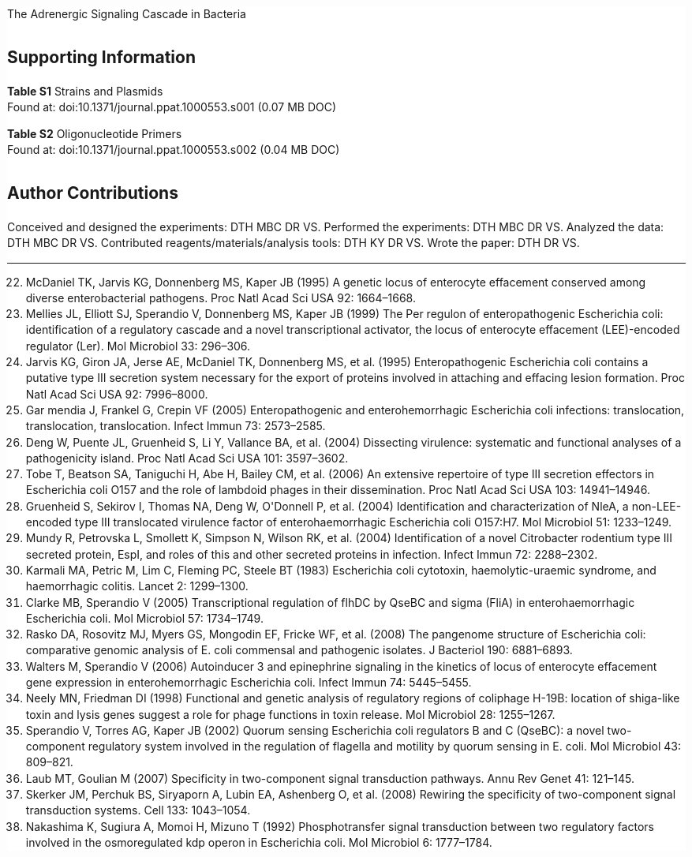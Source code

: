 
The Adrenergic Signaling Cascade in Bacteria

## Supporting Information

**Table S1** Strains and Plasmids  
Found at: doi:10.1371/journal.ppat.1000553.s001 (0.07 MB DOC)

**Table S2** Oligonucleotide Primers  
Found at: doi:10.1371/journal.ppat.1000553.s002 (0.04 MB DOC)

## Author Contributions

Conceived and designed the experiments: DTH MBC DR VS. Performed the experiments: DTH MBC DR VS. Analyzed the data: DTH MBC DR VS. Contributed reagents/materials/analysis tools: DTH KY DR VS. Wrote the paper: DTH DR VS.

---

22. McDaniel TK, Jarvis KG, Donnenberg MS, Kaper JB (1995) A genetic locus of enterocyte effacement conserved among diverse enterobacterial pathogens. Proc Natl Acad Sci USA 92: 1664–1668.
23. Mellies JL, Elliott SJ, Sperandio V, Donnenberg MS, Kaper JB (1999) The Per regulon of enteropathogenic Escherichia coli: identification of a regulatory cascade and a novel transcriptional activator, the locus of enterocyte effacement (LEE)-encoded regulator (Ler). Mol Microbiol 33: 296–306.
24. Jarvis KG, Giron JA, Jerse AE, McDaniel TK, Donnenberg MS, et al. (1995) Enteropathogenic Escherichia coli contains a putative type III secretion system necessary for the export of proteins involved in attaching and effacing lesion formation. Proc Natl Acad Sci USA 92: 7996–8000.
25. Gar mendia J, Frankel G, Crepin VF (2005) Enteropathogenic and enterohemorrhagic Escherichia coli infections: translocation, translocation, translocation. Infect Immun 73: 2573–2585.
26. Deng W, Puente JL, Gruenheid S, Li Y, Vallance BA, et al. (2004) Dissecting virulence: systematic and functional analyses of a pathogenicity island. Proc Natl Acad Sci USA 101: 3597–3602.
27. Tobe T, Beatson SA, Taniguchi H, Abe H, Bailey CM, et al. (2006) An extensive repertoire of type III secretion effectors in Escherichia coli O157 and the role of lambdoid phages in their dissemination. Proc Natl Acad Sci USA 103: 14941–14946.
28. Gruenheid S, Sekirov I, Thomas NA, Deng W, O'Donnell P, et al. (2004) Identification and characterization of NleA, a non-LEE-encoded type III translocated virulence factor of enterohaemorrhagic Escherichia coli O157:H7. Mol Microbiol 51: 1233–1249.
29. Mundy R, Petrovska L, Smollett K, Simpson N, Wilson RK, et al. (2004) Identification of a novel Citrobacter rodentium type III secreted protein, EspI, and roles of this and other secreted proteins in infection. Infect Immun 72: 2288–2302.
30. Karmali MA, Petric M, Lim C, Fleming PC, Steele BT (1983) Escherichia coli cytotoxin, haemolytic-uraemic syndrome, and haemorrhagic colitis. Lancet 2: 1299–1300.
31. Clarke MB, Sperandio V (2005) Transcriptional regulation of flhDC by QseBC and sigma (FliA) in enterohaemorrhagic Escherichia coli. Mol Microbiol 57: 1734–1749.
32. Rasko DA, Rosovitz MJ, Myers GS, Mongodin EF, Fricke WF, et al. (2008) The pangenome structure of Escherichia coli: comparative genomic analysis of E. coli commensal and pathogenic isolates. J Bacteriol 190: 6881–6893.
33. Walters M, Sperandio V (2006) Autoinducer 3 and epinephrine signaling in the kinetics of locus of enterocyte effacement gene expression in enterohemorrhagic Escherichia coli. Infect Immun 74: 5445–5455.
34. Neely MN, Friedman DI (1998) Functional and genetic analysis of regulatory regions of coliphage H-19B: location of shiga-like toxin and lysis genes suggest a role for phage functions in toxin release. Mol Microbiol 28: 1255–1267.
35. Sperandio V, Torres AG, Kaper JB (2002) Quorum sensing Escherichia coli regulators B and C (QseBC): a novel two-component regulatory system involved in the regulation of flagella and motility by quorum sensing in E. coli. Mol Microbiol 43: 809–821.
36. Laub MT, Goulian M (2007) Specificity in two-component signal transduction pathways. Annu Rev Genet 41: 121–145.
37. Skerker JM, Perchuk BS, Siryaporn A, Lubin EA, Ashenberg O, et al. (2008) Rewiring the specificity of two-component signal transduction systems. Cell 133: 1043–1054.
38. Nakashima K, Sugiura A, Momoi H, Mizuno T (1992) Phosphotransfer signal transduction between two regulatory factors involved in the osmoregulated kdp operon in Escherichia coli. Mol Microbiol 6: 1777–1784.
